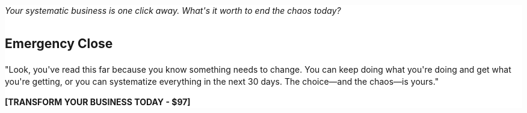 *Your systematic business is one click away. What's it worth to end the chaos today?*

## **Emergency Close**
"Look, you've read this far because you know something needs to change. You can keep doing what you're doing and get what you're getting, or you can systematize everything in the next 30 days. The choice—and the chaos—is yours."

**[TRANSFORM YOUR BUSINESS TODAY - $97]**
